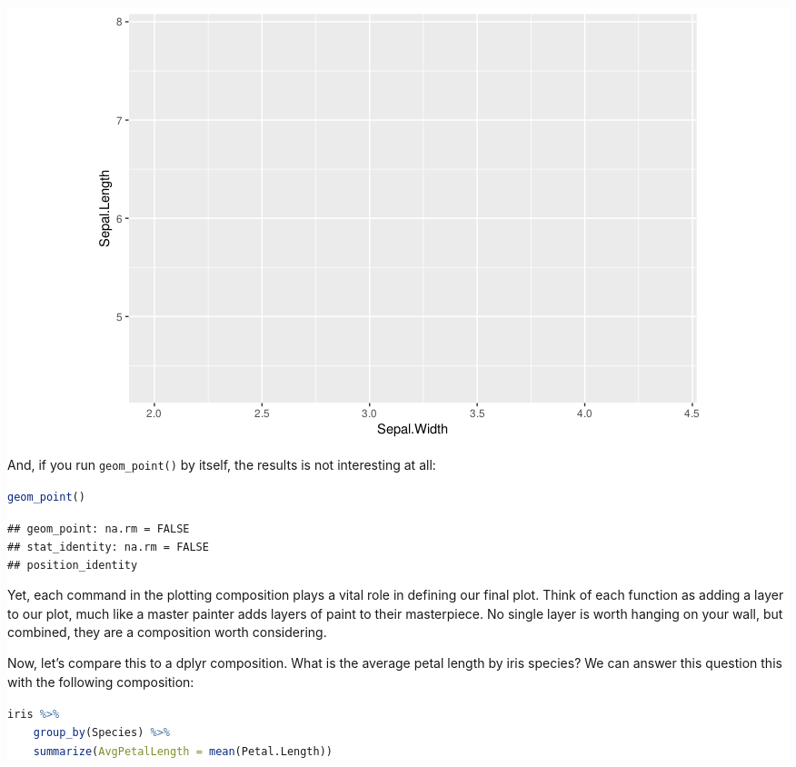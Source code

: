 <img src="README_files/figure-markdown_github/unnamed-chunk-2-1.png" style="display: block; margin: auto;" />

And, if you run `geom_point()` by itself, the results is not interesting
at all:

``` r
geom_point()
```

    ## geom_point: na.rm = FALSE
    ## stat_identity: na.rm = FALSE
    ## position_identity

Yet, each command in the plotting composition plays a vital role in
defining our final plot. Think of each function as adding a layer to our
plot, much like a master painter adds layers of paint to their
masterpiece. No single layer is worth hanging on your wall, but
combined, they are a composition worth considering.

Now, let’s compare this to a dplyr composition. What is the average
petal length by iris species? We can answer this question this with the
following composition:

``` r
iris %>%
    group_by(Species) %>%
    summarize(AvgPetalLength = mean(Petal.Length))
```
